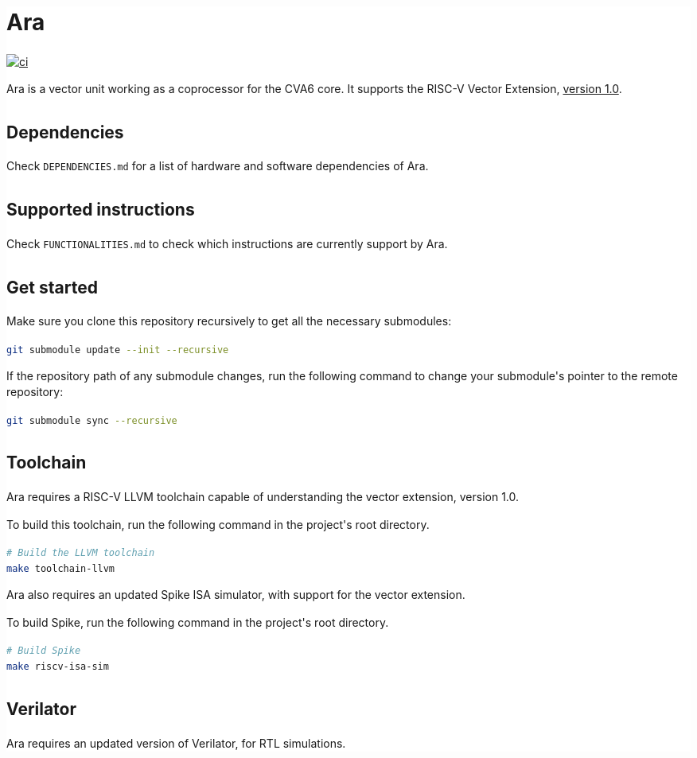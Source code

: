 # Ara

[![ci](https://github.com/pulp-platform/ara/actions/workflows/ci.yml/badge.svg)](https://github.com/pulp-platform/ara/actions/workflows/ci.yml)

Ara is a vector unit working as a coprocessor for the CVA6 core.
It supports the RISC-V Vector Extension, [version 1.0](https://github.com/riscv/riscv-v-spec/releases/tag/v1.0).

## Dependencies

Check `DEPENDENCIES.md` for a list of hardware and software dependencies of Ara.

## Supported instructions

Check `FUNCTIONALITIES.md` to check which instructions are currently support by Ara.

## Get started

Make sure you clone this repository recursively to get all the necessary submodules:

```bash
git submodule update --init --recursive
```

If the repository path of any submodule changes, run the following command to change your submodule's pointer to the remote repository:

```bash
git submodule sync --recursive
```

## Toolchain

Ara requires a RISC-V LLVM toolchain capable of understanding the vector extension, version 1.0.

To build this toolchain, run the following command in the project's root directory.

```bash
# Build the LLVM toolchain
make toolchain-llvm
```

Ara also requires an updated Spike ISA simulator, with support for the vector extension.

To build Spike, run the following command in the project's root directory.

```bash
# Build Spike
make riscv-isa-sim
```

## Verilator

Ara requires an updated version of Verilator, for RTL simulations.
